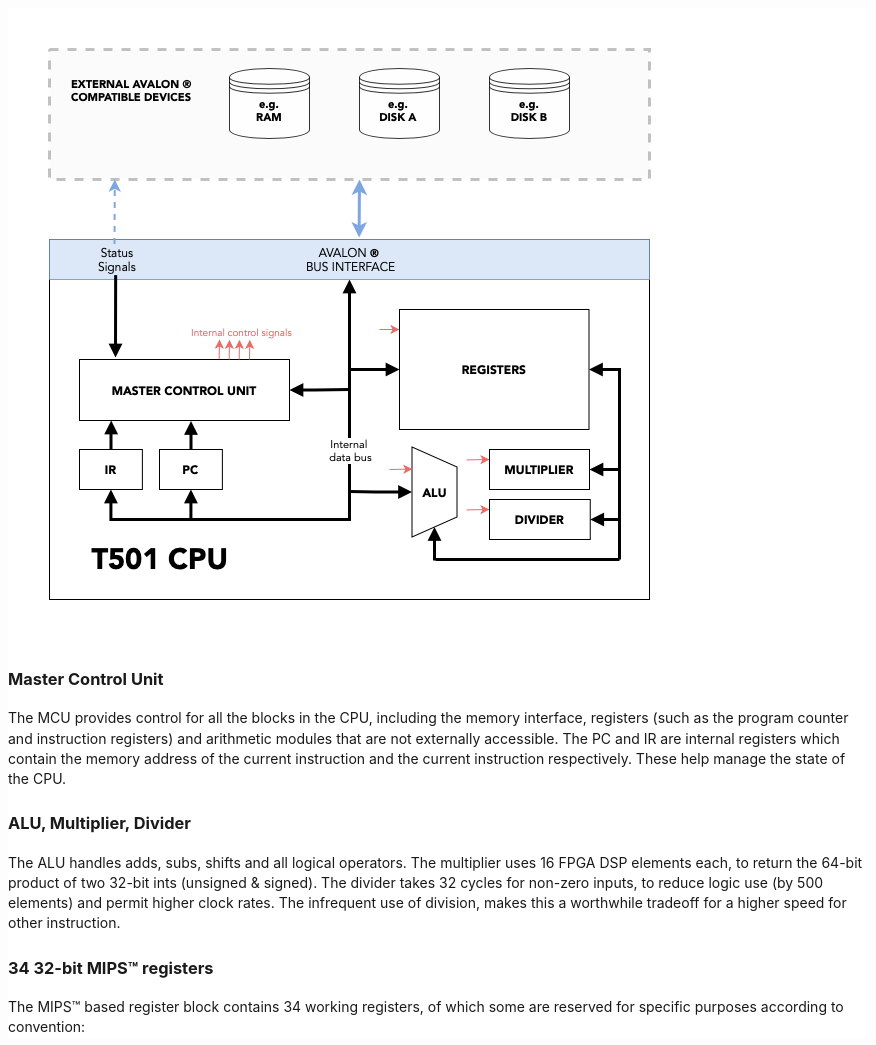 ![Architecture Diagram](docs/Architecture_Diagram_New_Approach.png?raw=true)

### Master Control Unit
The MCU provides control for all the blocks in the CPU, including the memory interface, registers (such as the program counter and instruction registers) and arithmetic modules that are not externally accessible. The PC and IR are internal registers which contain the memory address of the current instruction and the current instruction respectively. These help manage the state of the CPU.

### ALU, Multiplier, Divider
The ALU handles adds, subs, shifts and all logical operators. The multiplier uses 16 FPGA DSP elements each, to return the 64-bit product of two 32-bit ints (unsigned & signed). The divider takes 32 cycles for non-zero inputs, to reduce logic use (by 500 elements) and permit higher clock rates. The infrequent use of division, makes this a worthwhile tradeoff for a higher speed for other instruction.

### 34 32-bit MIPS™ registers
The MIPS™ based register block contains 34 working registers, of which some are reserved for  specific purposes according to convention:
